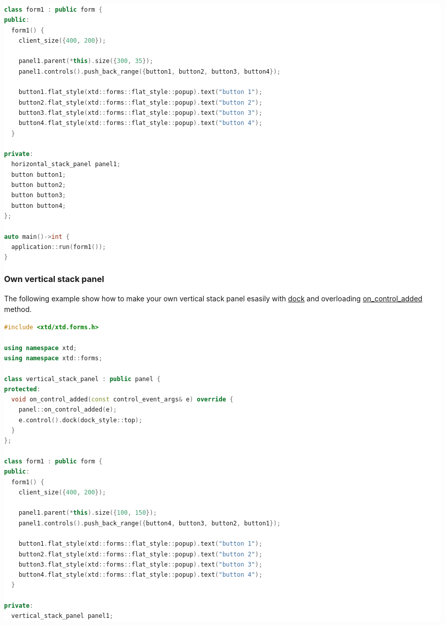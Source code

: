 ```cpp
class form1 : public form {
public:
  form1() {
    client_size({400, 200});
    
    panel1.parent(*this).size({300, 35});
    panel1.controls().push_back_range({button1, button2, button3, button4});
    
    button1.flat_style(xtd::forms::flat_style::popup).text("button 1");
    button2.flat_style(xtd::forms::flat_style::popup).text("button 2");
    button3.flat_style(xtd::forms::flat_style::popup).text("button 3");
    button4.flat_style(xtd::forms::flat_style::popup).text("button 4");
  }
  
private:
  horizontal_stack_panel panel1;
  button button1;
  button button2;
  button button3;
  button button4;
};

auto main()->int {
  application::run(form1());
}
```

### Own vertical stack panel

The following example show how to make your own vertical stack panel esasily with [dock](https://gammasoft71.github.io/xtd/reference_guides/latest/classxtd_1_1forms_1_1control.html#adb3febb83c715c2f7e014b47c9cb1df7) and overloading [on_control_added](https://gammasoft71.github.io/xtd/reference_guides/latest/group__events.html#ga76d3b55915e43555fe652aa4d71ae2f0) method.

```cpp
#include <xtd/xtd.forms.h>

using namespace xtd;
using namespace xtd::forms;

class vertical_stack_panel : public panel {
protected:
  void on_control_added(const control_event_args& e) override {
    panel::on_control_added(e);
    e.control().dock(dock_style::top);
  }
};

class form1 : public form {
public:
  form1() {
    client_size({400, 200});
    
    panel1.parent(*this).size({100, 150});
    panel1.controls().push_back_range({button4, button3, button2, button1});
    
    button1.flat_style(xtd::forms::flat_style::popup).text("button 1");
    button2.flat_style(xtd::forms::flat_style::popup).text("button 2");
    button3.flat_style(xtd::forms::flat_style::popup).text("button 3");
    button4.flat_style(xtd::forms::flat_style::popup).text("button 4");
  }
  
private:
  vertical_stack_panel panel1;
```